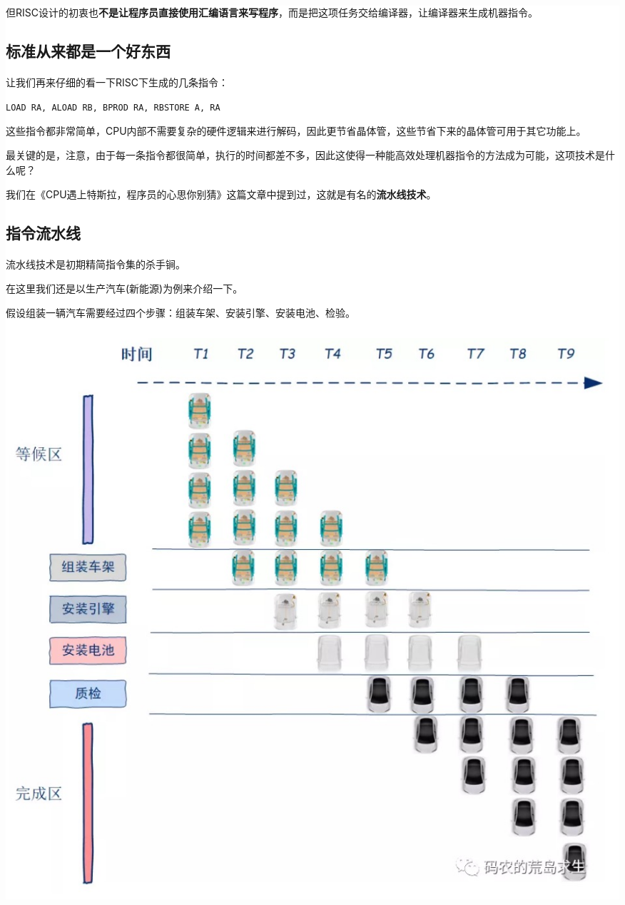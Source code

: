 但RISC设计的初衷也**不是让程序员直接使用汇编语言来写程序**，而是把这项任务交给编译器，让编译器来生成机器指令。&#x20;

## 标准从来都是一个好东西&#x20;

让我们再来仔细的看一下RISC下生成的几条指令：

```
LOAD RA, ALOAD RB, BPROD RA, RBSTORE A, RA
```

这些指令都非常简单，CPU内部不需要复杂的硬件逻辑来进行解码，因此更节省晶体管，这些节省下来的晶体管可用于其它功能上。&#x20;

最关键的是，注意，由于每一条指令都很简单，执行的时间都差不多，因此这使得一种能高效处理机器指令的方法成为可能，这项技术是什么呢？&#x20;

我们在《CPU遇上特斯拉，程序员的心思你别猜》这篇文章中提到过，这就是有名的**流水线技术**。

## 指令流水线&#x20;

流水线技术是初期精简指令集的杀手锏。&#x20;

在这里我们还是以生产汽车(新能源)为例来介绍一下。&#x20;

假设组装一辆汽车需要经过四个步骤：组装车架、安装引擎、安装电池、检验。

![](.gitbook/assets/19_8.jpg)
